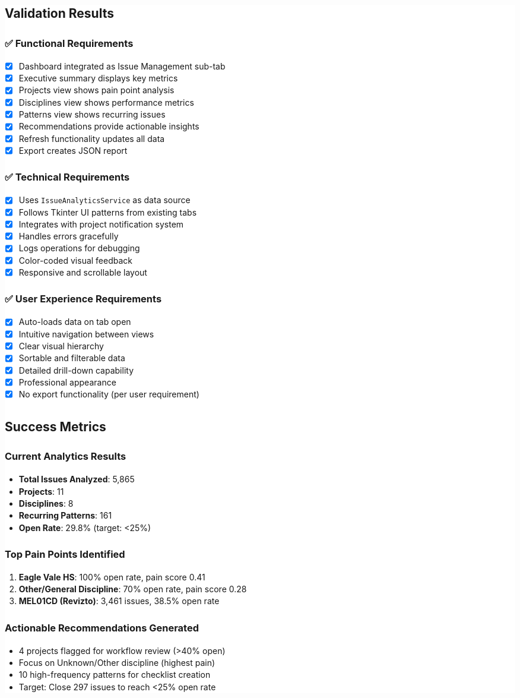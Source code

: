 ## Validation Results

### ✅ Functional Requirements
- [x] Dashboard integrated as Issue Management sub-tab
- [x] Executive summary displays key metrics
- [x] Projects view shows pain point analysis
- [x] Disciplines view shows performance metrics
- [x] Patterns view shows recurring issues
- [x] Recommendations provide actionable insights
- [x] Refresh functionality updates all data
- [x] Export creates JSON report

### ✅ Technical Requirements
- [x] Uses `IssueAnalyticsService` as data source
- [x] Follows Tkinter UI patterns from existing tabs
- [x] Integrates with project notification system
- [x] Handles errors gracefully
- [x] Logs operations for debugging
- [x] Color-coded visual feedback
- [x] Responsive and scrollable layout

### ✅ User Experience Requirements
- [x] Auto-loads data on tab open
- [x] Intuitive navigation between views
- [x] Clear visual hierarchy
- [x] Sortable and filterable data
- [x] Detailed drill-down capability
- [x] Professional appearance
- [x] No export functionality (per user requirement)

## Success Metrics

### Current Analytics Results
- **Total Issues Analyzed**: 5,865
- **Projects**: 11
- **Disciplines**: 8
- **Recurring Patterns**: 161
- **Open Rate**: 29.8% (target: <25%)

### Top Pain Points Identified
1. **Eagle Vale HS**: 100% open rate, pain score 0.41
2. **Other/General Discipline**: 70% open rate, pain score 0.28
3. **MEL01CD (Revizto)**: 3,461 issues, 38.5% open rate

### Actionable Recommendations Generated
- 4 projects flagged for workflow review (>40% open)
- Focus on Unknown/Other discipline (highest pain)
- 10 high-frequency patterns for checklist creation
- Target: Close 297 issues to reach <25% open rate
